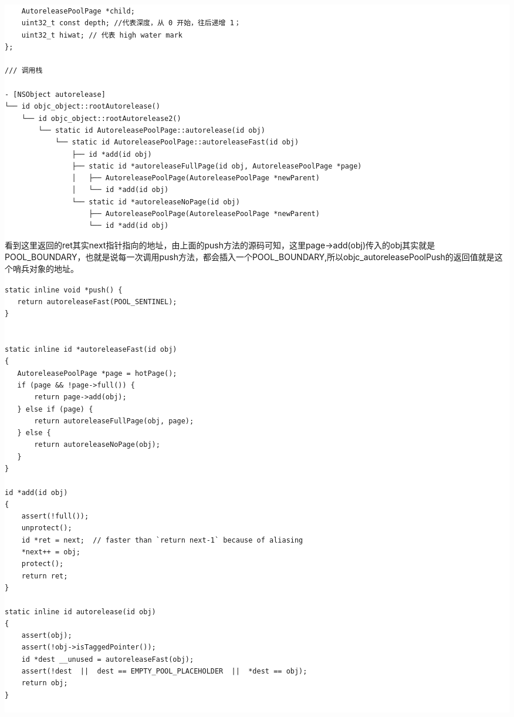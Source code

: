 ```
    AutoreleasePoolPage *child;
    uint32_t const depth; //代表深度，从 0 开始，往后递增 1；
    uint32_t hiwat; // 代表 high water mark 
};

/// 调用栈

- [NSObject autorelease]
└── id objc_object::rootAutorelease()
    └── id objc_object::rootAutorelease2()
        └── static id AutoreleasePoolPage::autorelease(id obj)
            └── static id AutoreleasePoolPage::autoreleaseFast(id obj)
                ├── id *add(id obj)
                ├── static id *autoreleaseFullPage(id obj, AutoreleasePoolPage *page)
                │   ├── AutoreleasePoolPage(AutoreleasePoolPage *newParent)
                │   └── id *add(id obj)
                └── static id *autoreleaseNoPage(id obj)
                    ├── AutoreleasePoolPage(AutoreleasePoolPage *newParent)
                    └── id *add(id obj)
```

 看到这里返回的ret其实next指针指向的地址，由上面的push方法的源码可知，这里page->add(obj)传入的obj其实就是POOL_BOUNDARY，也就是说每一次调用push方法，都会插入一个POOL_BOUNDARY,所以objc_autoreleasePoolPush的返回值就是这个哨兵对象的地址。

```
static inline void *push() {
   return autoreleaseFast(POOL_SENTINEL);
}


static inline id *autoreleaseFast(id obj)
{
   AutoreleasePoolPage *page = hotPage();
   if (page && !page->full()) {
       return page->add(obj);
   } else if (page) {
       return autoreleaseFullPage(obj, page);
   } else {
       return autoreleaseNoPage(obj);
   }
}

id *add(id obj)
{
    assert(!full());
    unprotect();
    id *ret = next;  // faster than `return next-1` because of aliasing
    *next++ = obj;
    protect();
    return ret;
}

static inline id autorelease(id obj)
{
    assert(obj);
    assert(!obj->isTaggedPointer());
    id *dest __unused = autoreleaseFast(obj);
    assert(!dest  ||  dest == EMPTY_POOL_PLACEHOLDER  ||  *dest == obj);
    return obj;
}


```
